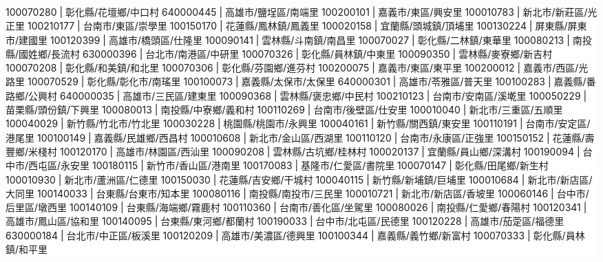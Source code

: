 100070280 | 彰化縣/花壇鄉/中口村
640000445 | 高雄市/鹽埕區/南端里
100200101 | 嘉義市/東區/興安里
100010783 | 新北市/新莊區/光正里
100210177 | 台南市/東區/崇學里
100150170 | 花蓮縣/鳳林鎮/鳳義里
100020158 | 宜蘭縣/頭城鎮/頂埔里
100130224 | 屏東縣/屏東市/建國里
100120399 | 高雄市/橋頭區/仕隆里
100090141 | 雲林縣/斗南鎮/南昌里
100070027 | 彰化縣/二林鎮/東華里
100080213 | 南投縣/國姓鄉/長流村
630000396 | 台北市/南港區/中研里
100070326 | 彰化縣/員林鎮/中東里
100090350 | 雲林縣/麥寮鄉/新吉村
100070208 | 彰化縣/和美鎮/和北里
100070306 | 彰化縣/芬園鄉/進芬村
100200075 | 嘉義市/東區/東平里
100200012 | 嘉義市/西區/光路里
100070529 | 彰化縣/彰化市/南瑤里
100100073 | 嘉義縣/太保市/太保里
640000301 | 高雄市/苓雅區/普天里
100100283 | 嘉義縣/番路鄉/公興村
640000035 | 高雄市/三民區/建東里
100090368 | 雲林縣/褒忠鄉/中民村
100210123 | 台南市/安南區/溪墘里
100050229 | 苗栗縣/頭份鎮/下興里
100080013 | 南投縣/中寮鄉/義和村
100110269 | 台南市/後壁區/仕安里
100010040 | 新北市/三重區/五順里
100040029 | 新竹縣/竹北市/竹北里
100030228 | 桃園縣/桃園市/永興里
100040161 | 新竹縣/關西鎮/東安里
100110191 | 台南市/安定區/港尾里
100100149 | 嘉義縣/民雄鄉/西昌村
100010608 | 新北市/金山區/西湖里
100110120 | 台南市/永康區/正強里
100150152 | 花蓮縣/壽豐鄉/米棧村
100120170 | 高雄市/林園區/西汕里
100090208 | 雲林縣/古坑鄉/桂林村
100020137 | 宜蘭縣/員山鄉/深溝村
100190094 | 台中市/西屯區/永安里
100180115 | 新竹市/香山區/港南里
100170083 | 基隆市/仁愛區/書院里
100070147 | 彰化縣/田尾鄉/新生村
100010930 | 新北市/蘆洲區/仁德里
100150030 | 花蓮縣/吉安鄉/干城村
100040115 | 新竹縣/新埔鎮/巨埔里
100010684 | 新北市/新店區/大同里
100140033 | 台東縣/台東市/知本里
100080116 | 南投縣/南投市/三民里
100010721 | 新北市/新店區/香坡里
100060146 | 台中市/后里區/墩西里
100140109 | 台東縣/海端鄉/霧鹿村
100110360 | 台南市/善化區/坐駕里
100080026 | 南投縣/仁愛鄉/春陽村
100120341 | 高雄市/鳳山區/協和里
100140095 | 台東縣/東河鄉/都蘭村
100190033 | 台中市/北屯區/民德里
100120228 | 高雄市/茄萣區/福德里
630000184 | 台北市/中正區/板溪里
100120209 | 高雄市/美濃區/德興里
100100344 | 嘉義縣/義竹鄉/新富村
100070333 | 彰化縣/員林鎮/和平里